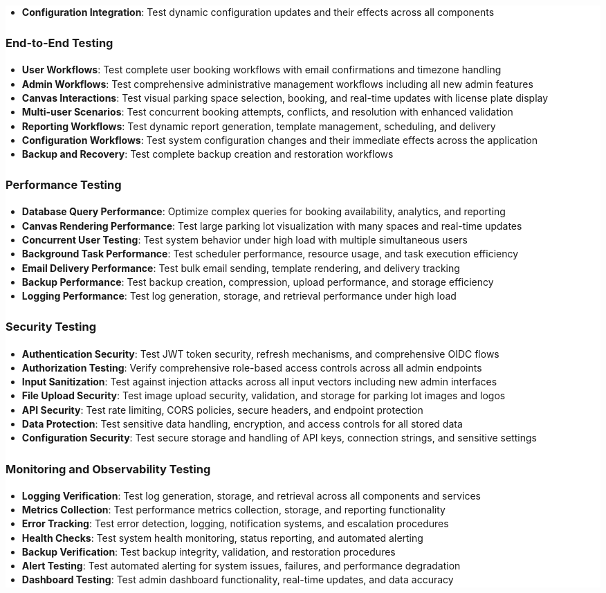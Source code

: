 - **Configuration Integration**: Test dynamic configuration updates and their effects across all components

### End-to-End Testing
- **User Workflows**: Test complete user booking workflows with email confirmations and timezone handling
- **Admin Workflows**: Test comprehensive administrative management workflows including all new admin features
- **Canvas Interactions**: Test visual parking space selection, booking, and real-time updates with license plate display
- **Multi-user Scenarios**: Test concurrent booking attempts, conflicts, and resolution with enhanced validation
- **Reporting Workflows**: Test dynamic report generation, template management, scheduling, and delivery
- **Configuration Workflows**: Test system configuration changes and their immediate effects across the application
- **Backup and Recovery**: Test complete backup creation and restoration workflows

### Performance Testing
- **Database Query Performance**: Optimize complex queries for booking availability, analytics, and reporting
- **Canvas Rendering Performance**: Test large parking lot visualization with many spaces and real-time updates
- **Concurrent User Testing**: Test system behavior under high load with multiple simultaneous users
- **Background Task Performance**: Test scheduler performance, resource usage, and task execution efficiency
- **Email Delivery Performance**: Test bulk email sending, template rendering, and delivery tracking
- **Backup Performance**: Test backup creation, compression, upload performance, and storage efficiency
- **Logging Performance**: Test log generation, storage, and retrieval performance under high load

### Security Testing
- **Authentication Security**: Test JWT token security, refresh mechanisms, and comprehensive OIDC flows
- **Authorization Testing**: Verify comprehensive role-based access controls across all admin endpoints
- **Input Sanitization**: Test against injection attacks across all input vectors including new admin interfaces
- **File Upload Security**: Test image upload security, validation, and storage for parking lot images and logos
- **API Security**: Test rate limiting, CORS policies, secure headers, and endpoint protection
- **Data Protection**: Test sensitive data handling, encryption, and access controls for all stored data
- **Configuration Security**: Test secure storage and handling of API keys, connection strings, and sensitive settings

### Monitoring and Observability Testing
- **Logging Verification**: Test log generation, storage, and retrieval across all components and services
- **Metrics Collection**: Test performance metrics collection, storage, and reporting functionality
- **Error Tracking**: Test error detection, logging, notification systems, and escalation procedures
- **Health Checks**: Test system health monitoring, status reporting, and automated alerting
- **Backup Verification**: Test backup integrity, validation, and restoration procedures
- **Alert Testing**: Test automated alerting for system issues, failures, and performance degradation
- **Dashboard Testing**: Test admin dashboard functionality, real-time updates, and data accuracy